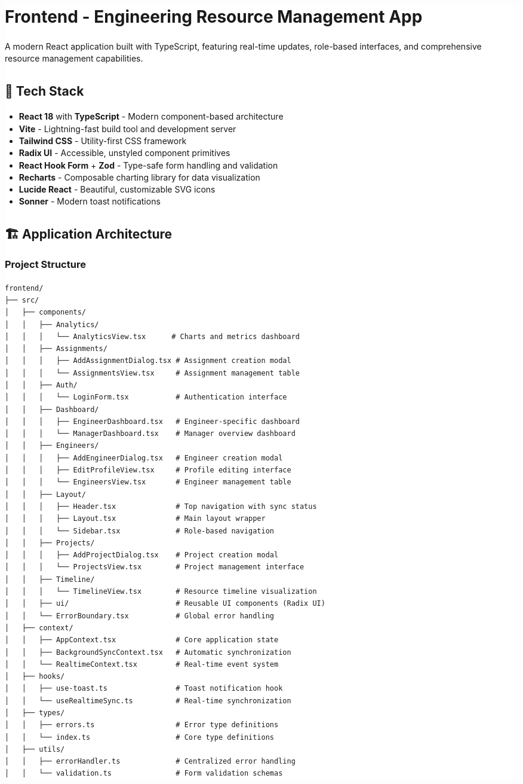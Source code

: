 # Frontend - Engineering Resource Management App

A modern React application built with TypeScript, featuring real-time updates, role-based interfaces, and comprehensive resource management capabilities.

## 🚀 Tech Stack

- **React 18** with **TypeScript** - Modern component-based architecture
- **Vite** - Lightning-fast build tool and development server  
- **Tailwind CSS** - Utility-first CSS framework
- **Radix UI** - Accessible, unstyled component primitives
- **React Hook Form** + **Zod** - Type-safe form handling and validation
- **Recharts** - Composable charting library for data visualization
- **Lucide React** - Beautiful, customizable SVG icons
- **Sonner** - Modern toast notifications

## 🏗️ Application Architecture

### Project Structure
```
frontend/
├── src/
│   ├── components/
│   │   ├── Analytics/
│   │   │   └── AnalyticsView.tsx      # Charts and metrics dashboard
│   │   ├── Assignments/
│   │   │   ├── AddAssignmentDialog.tsx # Assignment creation modal
│   │   │   └── AssignmentsView.tsx     # Assignment management table
│   │   ├── Auth/
│   │   │   └── LoginForm.tsx           # Authentication interface
│   │   ├── Dashboard/
│   │   │   ├── EngineerDashboard.tsx   # Engineer-specific dashboard
│   │   │   └── ManagerDashboard.tsx    # Manager overview dashboard
│   │   ├── Engineers/
│   │   │   ├── AddEngineerDialog.tsx   # Engineer creation modal
│   │   │   ├── EditProfileView.tsx     # Profile editing interface
│   │   │   └── EngineersView.tsx       # Engineer management table
│   │   ├── Layout/
│   │   │   ├── Header.tsx              # Top navigation with sync status
│   │   │   ├── Layout.tsx              # Main layout wrapper
│   │   │   └── Sidebar.tsx             # Role-based navigation
│   │   ├── Projects/
│   │   │   ├── AddProjectDialog.tsx    # Project creation modal
│   │   │   └── ProjectsView.tsx        # Project management interface
│   │   ├── Timeline/
│   │   │   └── TimelineView.tsx        # Resource timeline visualization
│   │   ├── ui/                         # Reusable UI components (Radix UI)
│   │   └── ErrorBoundary.tsx           # Global error handling
│   ├── context/
│   │   ├── AppContext.tsx              # Core application state
│   │   ├── BackgroundSyncContext.tsx   # Automatic synchronization
│   │   └── RealtimeContext.tsx         # Real-time event system
│   ├── hooks/
│   │   ├── use-toast.ts                # Toast notification hook
│   │   └── useRealtimeSync.ts          # Real-time synchronization
│   ├── types/
│   │   ├── errors.ts                   # Error type definitions
│   │   └── index.ts                    # Core type definitions
│   ├── utils/
│   │   ├── errorHandler.ts             # Centralized error handling
│   │   └── validation.ts               # Form validation schemas
```